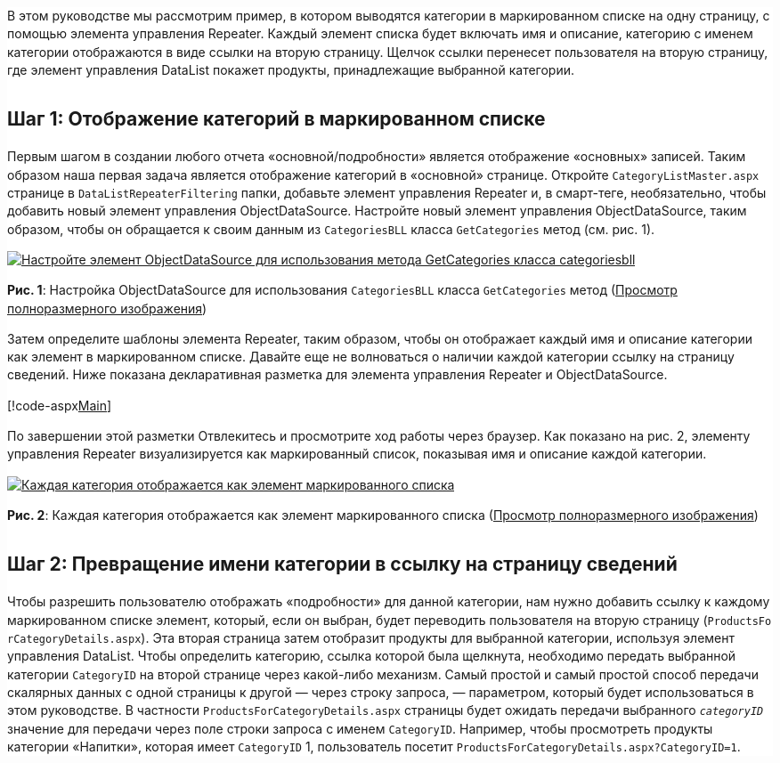 В этом руководстве мы рассмотрим пример, в котором выводятся категории в маркированном списке на одну страницу, с помощью элемента управления Repeater. Каждый элемент списка будет включать имя и описание, категорию с именем категории отображаются в виде ссылки на вторую страницу. Щелчок ссылки перенесет пользователя на вторую страницу, где элемент управления DataList покажет продукты, принадлежащие выбранной категории.

## <a name="step-1-displaying-the-categories-in-a-bulleted-list"></a>Шаг 1: Отображение категорий в маркированном списке

Первым шагом в создании любого отчета «основной/подробности» является отображение «основных» записей. Таким образом наша первая задача является отображение категорий в «основной» странице. Откройте `CategoryListMaster.aspx` странице в `DataListRepeaterFiltering` папки, добавьте элемент управления Repeater и, в смарт-теге, необязательно, чтобы добавить новый элемент управления ObjectDataSource. Настройте новый элемент управления ObjectDataSource, таким образом, чтобы он обращается к своим данным из `CategoriesBLL` класса `GetCategories` метод (см. рис. 1).


[![Настройте элемент ObjectDataSource для использования метода GetCategories класса categoriesbll](master-detail-filtering-acess-two-pages-datalist-cs/_static/image2.png)](master-detail-filtering-acess-two-pages-datalist-cs/_static/image1.png)

**Рис. 1**: Настройка ObjectDataSource для использования `CategoriesBLL` класса `GetCategories` метод ([Просмотр полноразмерного изображения](master-detail-filtering-acess-two-pages-datalist-cs/_static/image3.png))


Затем определите шаблоны элемента Repeater, таким образом, чтобы он отображает каждый имя и описание категории как элемент в маркированном списке. Давайте еще не волноваться о наличии каждой категории ссылку на страницу сведений. Ниже показана декларативная разметка для элемента управления Repeater и ObjectDataSource.

[!code-aspx[Main](master-detail-filtering-acess-two-pages-datalist-cs/samples/sample1.aspx)]

По завершении этой разметки Отвлекитесь и просмотрите ход работы через браузер. Как показано на рис. 2, элементу управления Repeater визуализируется как маркированный список, показывая имя и описание каждой категории.


[![Каждая категория отображается как элемент маркированного списка](master-detail-filtering-acess-two-pages-datalist-cs/_static/image5.png)](master-detail-filtering-acess-two-pages-datalist-cs/_static/image4.png)

**Рис. 2**: Каждая категория отображается как элемент маркированного списка ([Просмотр полноразмерного изображения](master-detail-filtering-acess-two-pages-datalist-cs/_static/image6.png))


## <a name="step-2-turning-the-category-name-into-a-link-to-the-details-page"></a>Шаг 2: Превращение имени категории в ссылку на страницу сведений

Чтобы разрешить пользователю отображать «подробности» для данной категории, нам нужно добавить ссылку к каждому маркированном списке элемент, который, если он выбран, будет переводить пользователя на вторую страницу (`ProductsForCategoryDetails.aspx`). Эта вторая страница затем отобразит продукты для выбранной категории, используя элемент управления DataList. Чтобы определить категорию, ссылка которой была щелкнута, необходимо передать выбранной категории `CategoryID` на второй странице через какой-либо механизм. Самый простой и самый простой способ передачи скалярных данных с одной страницы к другой — через строку запроса, — параметром, который будет использоваться в этом руководстве. В частности `ProductsForCategoryDetails.aspx` страницы будет ожидать передачи выбранного *`categoryID`* значение для передачи через поле строки запроса с именем `CategoryID`. Например, чтобы просмотреть продукты категории «Напитки», которая имеет `CategoryID` 1, пользователь посетит `ProductsForCategoryDetails.aspx?CategoryID=1`.
